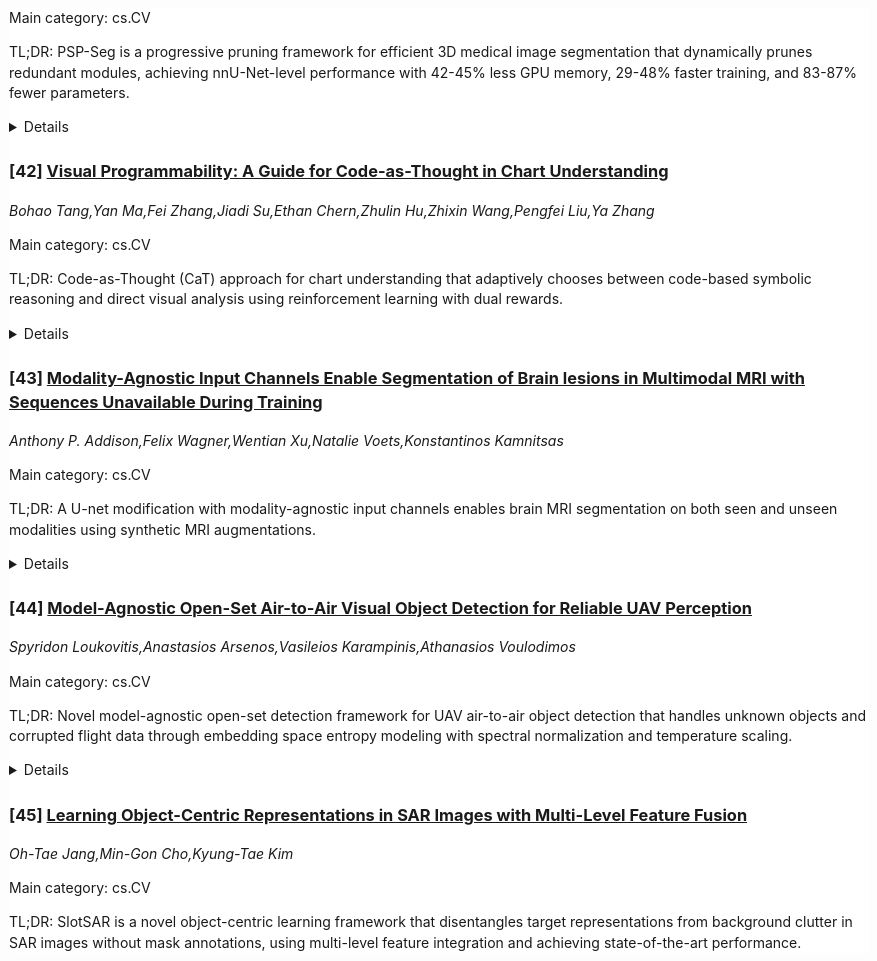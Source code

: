 Main category: cs.CV

TL;DR: PSP-Seg is a progressive pruning framework for efficient 3D medical image segmentation that dynamically prunes redundant modules, achieving nnU-Net-level performance with 42-45% less GPU memory, 29-48% faster training, and 83-87% fewer parameters.


<details><summary>Details</summary></details>


### [42] [Visual Programmability: A Guide for Code-as-Thought in Chart Understanding](https://arxiv.org/abs/2509.09286)
*Bohao Tang,Yan Ma,Fei Zhang,Jiadi Su,Ethan Chern,Zhulin Hu,Zhixin Wang,Pengfei Liu,Ya Zhang*

Main category: cs.CV

TL;DR: Code-as-Thought (CaT) approach for chart understanding that adaptively chooses between code-based symbolic reasoning and direct visual analysis using reinforcement learning with dual rewards.


<details><summary>Details</summary></details>


### [43] [Modality-Agnostic Input Channels Enable Segmentation of Brain lesions in Multimodal MRI with Sequences Unavailable During Training](https://arxiv.org/abs/2509.09290)
*Anthony P. Addison,Felix Wagner,Wentian Xu,Natalie Voets,Konstantinos Kamnitsas*

Main category: cs.CV

TL;DR: A U-net modification with modality-agnostic input channels enables brain MRI segmentation on both seen and unseen modalities using synthetic MRI augmentations.


<details><summary>Details</summary></details>


### [44] [Model-Agnostic Open-Set Air-to-Air Visual Object Detection for Reliable UAV Perception](https://arxiv.org/abs/2509.09297)
*Spyridon Loukovitis,Anastasios Arsenos,Vasileios Karampinis,Athanasios Voulodimos*

Main category: cs.CV

TL;DR: Novel model-agnostic open-set detection framework for UAV air-to-air object detection that handles unknown objects and corrupted flight data through embedding space entropy modeling with spectral normalization and temperature scaling.


<details><summary>Details</summary></details>


### [45] [Learning Object-Centric Representations in SAR Images with Multi-Level Feature Fusion](https://arxiv.org/abs/2509.09298)
*Oh-Tae Jang,Min-Gon Cho,Kyung-Tae Kim*

Main category: cs.CV

TL;DR: SlotSAR is a novel object-centric learning framework that disentangles target representations from background clutter in SAR images without mask annotations, using multi-level feature integration and achieving state-of-the-art performance.
